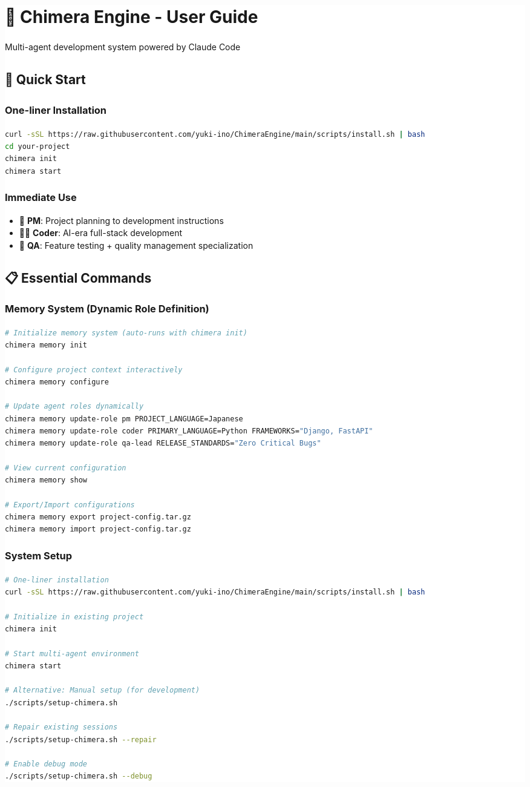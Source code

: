 # 🦁 Chimera Engine - User Guide

Multi-agent development system powered by Claude Code

## 🚀 Quick Start

### One-liner Installation
```bash
curl -sSL https://raw.githubusercontent.com/yuki-ino/ChimeraEngine/main/scripts/install.sh | bash
cd your-project
chimera init
chimera start
```

### Immediate Use
- 🎯 **PM**: Project planning to development instructions
- 👨‍💻 **Coder**: AI-era full-stack development  
- 🧪 **QA**: Feature testing + quality management specialization

## 📋 Essential Commands

### Memory System (Dynamic Role Definition)
```bash
# Initialize memory system (auto-runs with chimera init)
chimera memory init

# Configure project context interactively
chimera memory configure

# Update agent roles dynamically
chimera memory update-role pm PROJECT_LANGUAGE=Japanese
chimera memory update-role coder PRIMARY_LANGUAGE=Python FRAMEWORKS="Django, FastAPI"
chimera memory update-role qa-lead RELEASE_STANDARDS="Zero Critical Bugs"

# View current configuration
chimera memory show

# Export/Import configurations
chimera memory export project-config.tar.gz
chimera memory import project-config.tar.gz
```

### System Setup
```bash
# One-liner installation
curl -sSL https://raw.githubusercontent.com/yuki-ino/ChimeraEngine/main/scripts/install.sh | bash

# Initialize in existing project
chimera init

# Start multi-agent environment  
chimera start

# Alternative: Manual setup (for development)
./scripts/setup-chimera.sh

# Repair existing sessions
./scripts/setup-chimera.sh --repair

# Enable debug mode
./scripts/setup-chimera.sh --debug
```